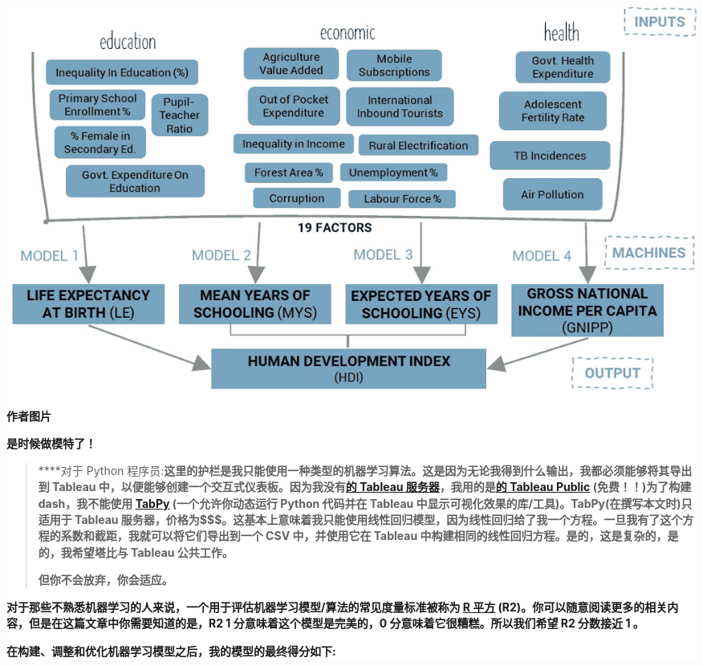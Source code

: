 **![](img/90946109a1173f955f2e01cda67d9ab4.png)**

**作者图片**

**是时候做模特了！**

> ****对于 Python 程序员:**这里的护栏是我只能使用一种类型的机器学习算法。这是因为无论我得到什么输出，我都必须能够将其导出到 Tableau 中，以便能够创建一个交互式仪表板。因为我没有[的 Tableau 服务器](https://www.tableau.com/en-in/products/server)，我用的是[的 Tableau Public](https://public.tableau.com/en-us/s/) (免费！！)为了构建 dash，我不能使用 [TabPy](https://github.com/tableau/TabPy) (一个允许你动态运行 Python 代码并在 Tableau 中显示可视化效果的库/工具)。TabPy(在撰写本文时)只适用于 Tableau 服务器，价格为$$$。这基本上意味着我只能使用线性回归模型，因为线性回归给了我一个方程。一旦我有了这个方程的系数和截距，我就可以将它们导出到一个 CSV 中，并使用它在 Tableau 中构建相同的线性回归方程。是的，这是复杂的，是的，我希望塔比与 Tableau 公共工作。**
> 
> **但你不会放弃，你会适应。**

**对于那些不熟悉机器学习的人来说，一个用于评估机器学习模型/算法的常见度量标准被称为 [R 平方](https://www.investopedia.com/terms/r/r-squared.asp) (R2)。你可以随意阅读更多的相关内容，但是在这篇文章中你需要知道的是，R2 1 分意味着这个模型是完美的，0 分意味着它很糟糕。**所以我们希望 R2 分数接近 1** 。**

**在构建、调整和优化机器学习模型之后，我的模型的最终得分如下:**
